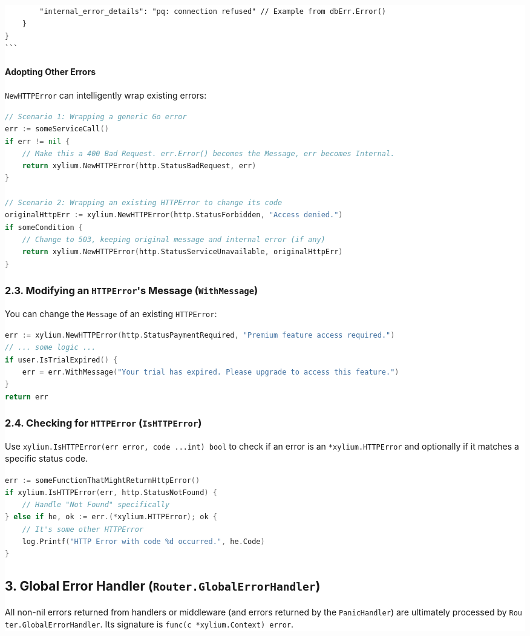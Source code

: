             "internal_error_details": "pq: connection refused" // Example from dbErr.Error()
        }
    }
    ```

#### Adopting Other Errors
`NewHTTPError` can intelligently wrap existing errors:
```go
// Scenario 1: Wrapping a generic Go error
err := someServiceCall()
if err != nil {
    // Make this a 400 Bad Request. err.Error() becomes the Message, err becomes Internal.
    return xylium.NewHTTPError(http.StatusBadRequest, err) 
}

// Scenario 2: Wrapping an existing HTTPError to change its code
originalHttpErr := xylium.NewHTTPError(http.StatusForbidden, "Access denied.")
if someCondition {
    // Change to 503, keeping original message and internal error (if any)
    return xylium.NewHTTPError(http.StatusServiceUnavailable, originalHttpErr)
}
```

### 2.3. Modifying an `HTTPError`'s Message (`WithMessage`)
You can change the `Message` of an existing `HTTPError`:
```go
err := xylium.NewHTTPError(http.StatusPaymentRequired, "Premium feature access required.")
// ... some logic ...
if user.IsTrialExpired() {
    err = err.WithMessage("Your trial has expired. Please upgrade to access this feature.")
}
return err
```

### 2.4. Checking for `HTTPError` (`IsHTTPError`)
Use `xylium.IsHTTPError(err error, code ...int) bool` to check if an error is an `*xylium.HTTPError` and optionally if it matches a specific status code.
```go
err := someFunctionThatMightReturnHttpError()
if xylium.IsHTTPError(err, http.StatusNotFound) {
    // Handle "Not Found" specifically
} else if he, ok := err.(*xylium.HTTPError); ok {
    // It's some other HTTPError
    log.Printf("HTTP Error with code %d occurred.", he.Code)
}
```

## 3. Global Error Handler (`Router.GlobalErrorHandler`)

All non-nil errors returned from handlers or middleware (and errors returned by the `PanicHandler`) are ultimately processed by `Router.GlobalErrorHandler`. Its signature is `func(c *xylium.Context) error`.
